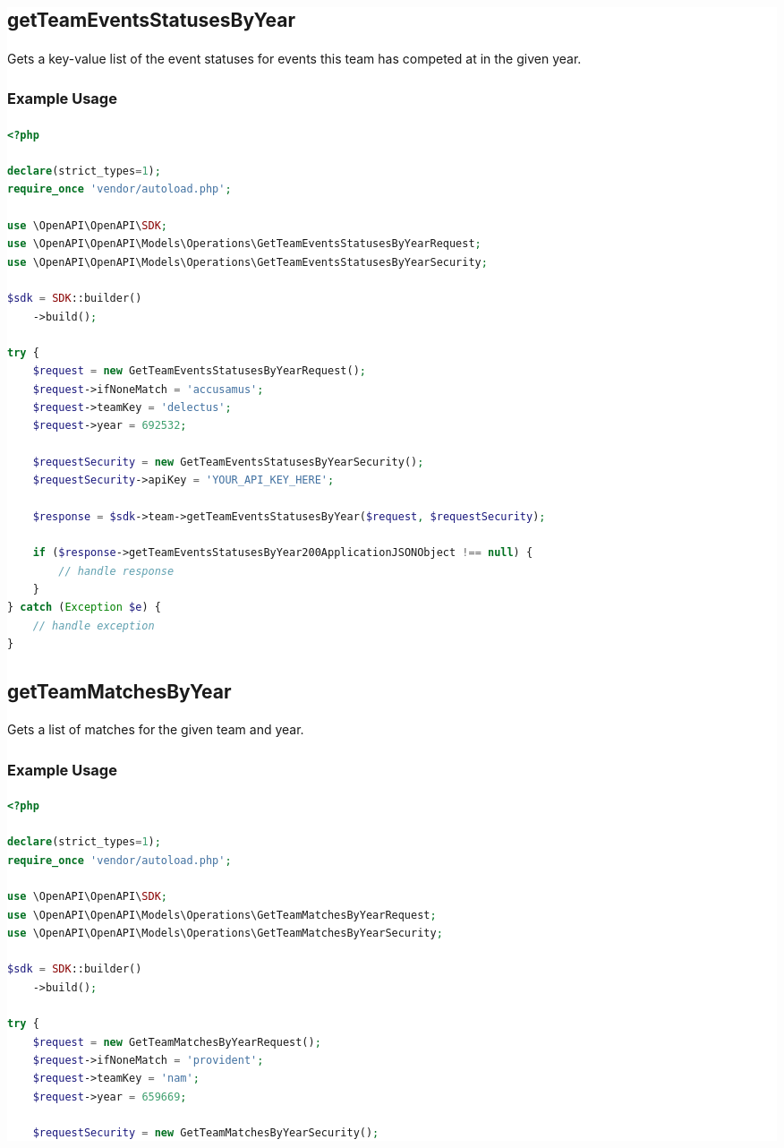 ## getTeamEventsStatusesByYear

Gets a key-value list of the event statuses for events this team has competed at in the given year.

### Example Usage

```php
<?php

declare(strict_types=1);
require_once 'vendor/autoload.php';

use \OpenAPI\OpenAPI\SDK;
use \OpenAPI\OpenAPI\Models\Operations\GetTeamEventsStatusesByYearRequest;
use \OpenAPI\OpenAPI\Models\Operations\GetTeamEventsStatusesByYearSecurity;

$sdk = SDK::builder()
    ->build();

try {
    $request = new GetTeamEventsStatusesByYearRequest();
    $request->ifNoneMatch = 'accusamus';
    $request->teamKey = 'delectus';
    $request->year = 692532;

    $requestSecurity = new GetTeamEventsStatusesByYearSecurity();
    $requestSecurity->apiKey = 'YOUR_API_KEY_HERE';

    $response = $sdk->team->getTeamEventsStatusesByYear($request, $requestSecurity);

    if ($response->getTeamEventsStatusesByYear200ApplicationJSONObject !== null) {
        // handle response
    }
} catch (Exception $e) {
    // handle exception
}
```

## getTeamMatchesByYear

Gets a list of matches for the given team and year.

### Example Usage

```php
<?php

declare(strict_types=1);
require_once 'vendor/autoload.php';

use \OpenAPI\OpenAPI\SDK;
use \OpenAPI\OpenAPI\Models\Operations\GetTeamMatchesByYearRequest;
use \OpenAPI\OpenAPI\Models\Operations\GetTeamMatchesByYearSecurity;

$sdk = SDK::builder()
    ->build();

try {
    $request = new GetTeamMatchesByYearRequest();
    $request->ifNoneMatch = 'provident';
    $request->teamKey = 'nam';
    $request->year = 659669;

    $requestSecurity = new GetTeamMatchesByYearSecurity();
```